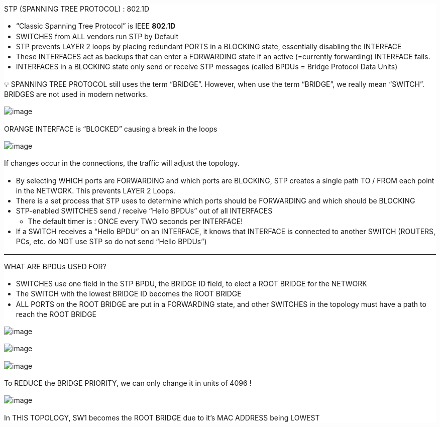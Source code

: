 STP (SPANNING TREE PROTOCOL) : 802.1D

- “Classic Spanning Tree Protocol” is IEEE **802.1D**
- SWITCHES from ALL vendors run STP by Default
- STP prevents LAYER 2 loops by placing redundant PORTS in a BLOCKING state, essentially disabling the INTERFACE
- These INTERFACES act as backups that can enter a FORWARDING state if an active (=currently forwarding) INTERFACE fails.
- INTERFACES in a BLOCKING state only send or receive STP messages (called BPDUs = Bridge Protocol Data Units)

💡 SPANNING TREE PROTOCOL still uses the term “BRIDGE”. However, when use the term “BRIDGE”, we really mean “SWITCH”. BRIDGES are not used in modern networks.

![image](https://github.com/vanhoangkha/CCNA_Course_Notes/assets/images/placeholder.png)


ORANGE INTERFACE is “BLOCKED” causing a break in the loops

![image](https://github.com/vanhoangkha/CCNA_Course_Notes/assets/images/placeholder.png)


If changes occur in the connections, the traffic will adjust the topology.

- By selecting WHICH ports are FORWARDING and which ports are BLOCKING, STP creates a single path TO / FROM each point in the NETWORK. This prevents LAYER 2 Loops.
- There is a set process that STP uses to determine which ports should be FORWARDING and which should be BLOCKING
- STP-enabled SWITCHES send / receive “Hello BPDUs” out of all INTERFACES
    - The default timer is : ONCE every TWO seconds per INTERFACE!
- If a SWITCH receives a “Hello BPDU” on an INTERFACE, it knows that INTERFACE is connected to another SWITCH (ROUTERS, PCs, etc. do NOT use STP so do not send “Hello BPDUs”)

---

WHAT ARE BPDUs USED FOR?

- SWITCHES use one field in the STP BPDU, the BRIDGE ID field, to elect a ROOT BRIDGE for the NETWORK
- The SWITCH with the lowest BRIDGE ID becomes the ROOT BRIDGE
- ALL PORTS on the ROOT BRIDGE are put in a FORWARDING state, and other SWITCHES in the topology must have a path to reach the ROOT BRIDGE

![image](https://github.com/vanhoangkha/CCNA_Course_Notes/assets/images/placeholder.png)

![image](https://github.com/vanhoangkha/CCNA_Course_Notes/assets/images/placeholder.png)

![image](https://github.com/vanhoangkha/CCNA_Course_Notes/assets/images/placeholder.png)


To REDUCE the BRIDGE PRIORITY, we can only change it in units of 4096 !

![image](https://github.com/vanhoangkha/CCNA_Course_Notes/assets/images/placeholder.png)


In THIS TOPOLOGY, SW1 becomes the ROOT BRIDGE due to it’s MAC ADDRESS being LOWEST
